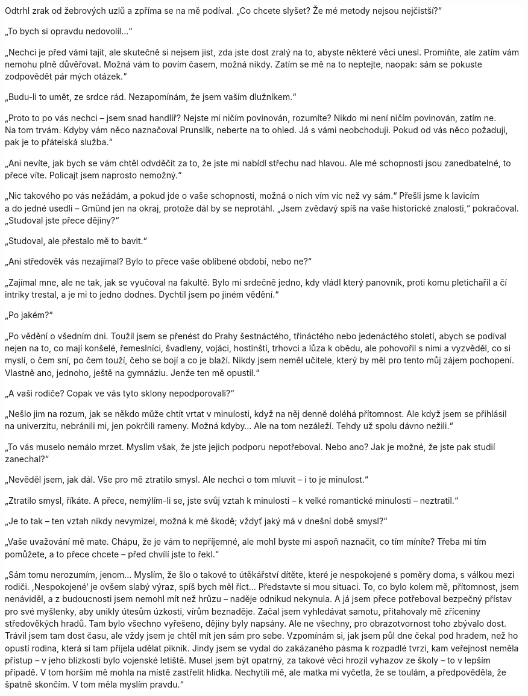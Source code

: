Odtrhl zrak od žebrových uzlů a zpříma se na mě podíval. „Co chcete slyšet? Že mé metody nejsou nejčistší?“

„To bych si opravdu nedovolil…“

„Nechci je před vámi tajit, ale skutečně si nejsem jist, zda jste dost zralý na to, abyste některé věci unesl. Promiňte, ale zatím vám nemohu plně důvěřovat. Možná vám to povím časem, možná nikdy. Zatím se mě na to neptejte, naopak: sám se pokuste zodpovědět pár mých otázek.“

„Budu-li to umět, ze srdce rád. Nezapomínám, že jsem vaším dlužníkem.“

„Proto to po vás nechci – jsem snad handlíř? Nejste mi ničím povinován, rozumíte? Nikdo mi není ničím povinován, zatím ne. Na tom trvám. Kdyby vám něco naznačoval Prunslík, neberte na to ohled. Já s vámi neobchoduji. Pokud od vás něco požaduji, pak je to přátelská služba.“

„Ani nevíte, jak bych se vám chtěl odvděčit za to, že jste mi nabídl střechu nad hlavou. Ale mé schopnosti jsou zanedbatelné, to přece víte. Policajt jsem naprosto nemožný.“

„Nic takového po vás nežádám, a pokud jde o vaše schopnosti, možná o nich vím víc než vy sám.“ Přešli jsme k lavicím a do jedné usedli – Gmünd jen na okraj, protože dál by se neprotáhl. „Jsem zvědavý spíš na vaše historické znalosti,“ pokračoval. „Studoval jste přece dějiny?“

„Studoval, ale přestalo mě to bavit.“

„Ani středověk vás nezajímal? Bylo to přece vaše oblíbené období, nebo ne?“

„Zajímal mne, ale ne tak, jak se vyučoval na fakultě. Bylo mi srdečně jedno, kdy vládl který panovník, proti komu pletichařil a čí intriky trestal, a je mi to jedno dodnes. Dychtil jsem po jiném vědění.“

„Po jakém?“

„Po vědění o všedním dni. Toužil jsem se přenést do Prahy šestnáctého, třináctého nebo jedenáctého století, abych se podíval nejen na to, co mají konšelé, řemeslníci, švadleny, vojáci, hostinští, trhovci a lůza k obědu, ale pohovořil s nimi a vyzvěděl, co si myslí, o čem sní, po čem touží, čeho se bojí a co je blaží. Nikdy jsem neměl učitele, který by měl pro tento můj zájem pochopení. Vlastně ano, jednoho, ještě na gymnáziu. Jenže ten mě opustil.“

„A vaši rodiče? Copak ve vás tyto sklony nepodporovali?“

„Nešlo jim na rozum, jak se někdo může chtít vrtat v minulosti, když na něj denně doléhá přítomnost. Ale když jsem se přihlásil na univerzitu, nebránili mi, jen pokrčili rameny. Možná kdyby… Ale na tom nezáleží. Tehdy už spolu dávno nežili.“

„To vás muselo nemálo mrzet. Myslím však, že jste jejich podporu nepotřeboval. Nebo ano? Jak je možné, že jste pak studií zanechal?“

„Nevěděl jsem, jak dál. Vše pro mě ztratilo smysl. Ale nechci o tom mluvit – i to je minulost.“

„Ztratilo smysl, říkáte. A přece, nemýlím-li se, jste svůj vztah k minulosti – k velké romantické minulosti – neztratil.“

„Je to tak – ten vztah nikdy nevymizel, možná k mé škodě; vždyť jaký má v dnešní době smysl?“

„Vaše uvažování mě mate. Chápu, že je vám to nepříjemné, ale mohl byste mi aspoň naznačit, co tím míníte? Třeba mi tím pomůžete, a to přece chcete – před chvílí jste to řekl.“

„Sám tomu nerozumím, jenom… Myslím, že šlo o takové to útěkářství dítěte, které je nespokojené s poměry doma, s válkou mezi rodiči. ,Nespokojené‘ je ovšem slabý výraz, spíš bych měl říct… Představte si mou situaci. To, co bylo kolem mě, přítomnost, jsem nenáviděl, a z budoucnosti jsem nemohl mít než hrůzu – naděje odnikud nekynula. A já jsem přece potřeboval bezpečný přístav pro své myšlenky, aby unikly útesům úzkosti, vírům beznaděje. Začal jsem vyhledávat samotu, přitahovaly mě zříceniny středověkých hradů. Tam bylo všechno vyřešeno, dějiny byly napsány. Ale ne všechny, pro obrazotvornost toho zbývalo dost. Trávil jsem tam dost času, ale vždy jsem je chtěl mít jen sám pro sebe. Vzpomínám si, jak jsem půl dne čekal pod hradem, než ho opustí rodina, která si tam přijela udělat piknik. Jindy jsem se vydal do zakázaného pásma k rozpadlé tvrzi, kam veřejnost neměla přístup – v jeho blízkosti bylo vojenské letiště. Musel jsem být opatrný, za takové věci hrozil vyhazov ze školy – to v lepším případě. V tom horším mě mohla na místě zastřelit hlídka. Nechytili mě, ale matka mi vyčetla, že se toulám, a předpověděla, že špatně skončím. V tom měla myslím pravdu.“
